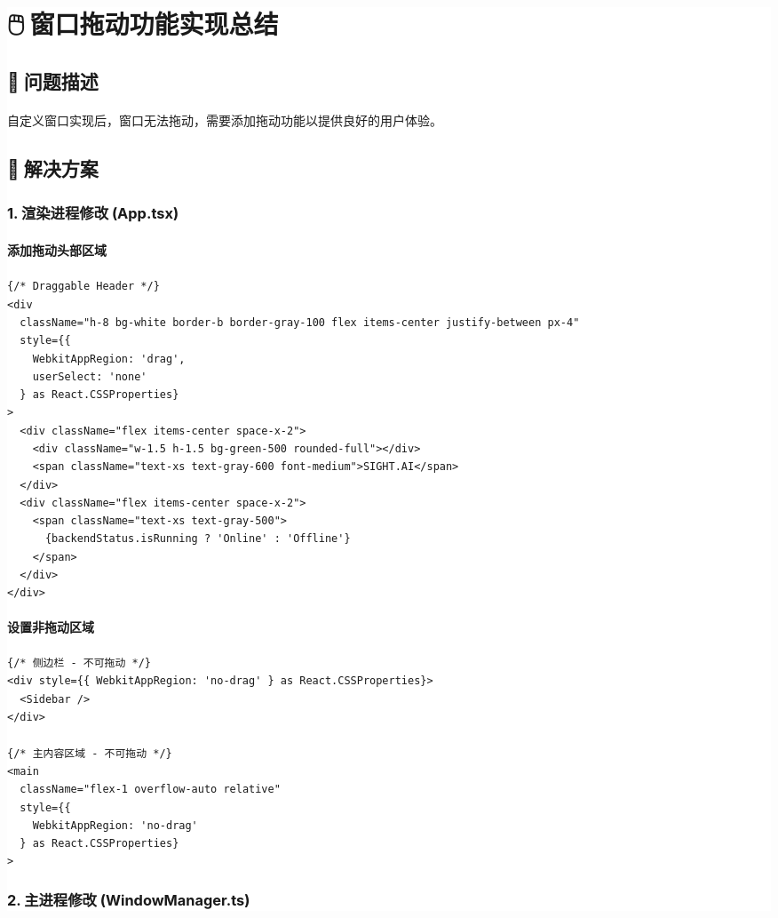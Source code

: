 # 🖱️ 窗口拖动功能实现总结

## 🎯 问题描述

自定义窗口实现后，窗口无法拖动，需要添加拖动功能以提供良好的用户体验。

## 🔧 解决方案

### 1. 渲染进程修改 (App.tsx)

#### 添加拖动头部区域
```tsx
{/* Draggable Header */}
<div 
  className="h-8 bg-white border-b border-gray-100 flex items-center justify-between px-4"
  style={{ 
    WebkitAppRegion: 'drag',
    userSelect: 'none'
  } as React.CSSProperties}
>
  <div className="flex items-center space-x-2">
    <div className="w-1.5 h-1.5 bg-green-500 rounded-full"></div>
    <span className="text-xs text-gray-600 font-medium">SIGHT.AI</span>
  </div>
  <div className="flex items-center space-x-2">
    <span className="text-xs text-gray-500">
      {backendStatus.isRunning ? 'Online' : 'Offline'}
    </span>
  </div>
</div>
```

#### 设置非拖动区域
```tsx
{/* 侧边栏 - 不可拖动 */}
<div style={{ WebkitAppRegion: 'no-drag' } as React.CSSProperties}>
  <Sidebar />
</div>

{/* 主内容区域 - 不可拖动 */}
<main 
  className="flex-1 overflow-auto relative"
  style={{ 
    WebkitAppRegion: 'no-drag'
  } as React.CSSProperties}
>
```

### 2. 主进程修改 (WindowManager.ts)
